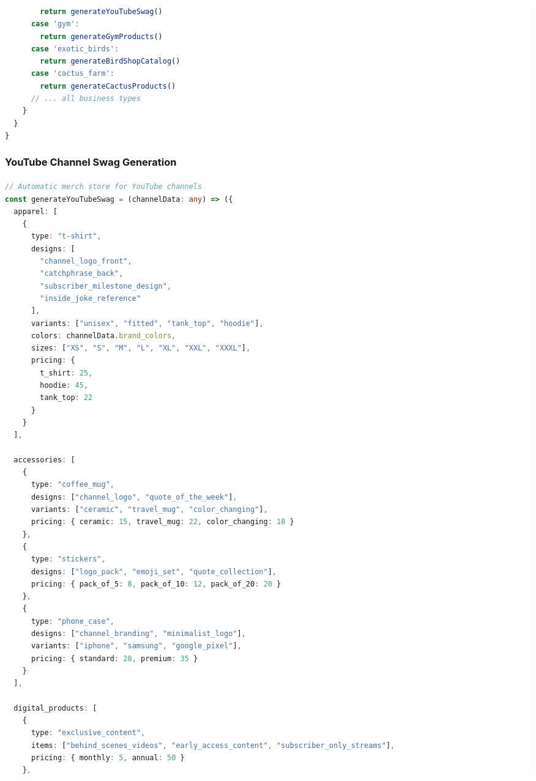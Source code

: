 ```typescript
        return generateYouTubeSwag()
      case 'gym':
        return generateGymProducts()
      case 'exotic_birds':
        return generateBirdShopCatalog()
      case 'cactus_farm':
        return generateCactusProducts()
      // ... all business types
    }
  }
}
```

### **YouTube Channel Swag Generation**
```typescript
// Automatic merch store for YouTube channels
const generateYouTubeSwag = (channelData: any) => ({
  apparel: [
    {
      type: "t-shirt",
      designs: [
        "channel_logo_front",
        "catchphrase_back", 
        "subscriber_milestone_design",
        "inside_joke_reference"
      ],
      variants: ["unisex", "fitted", "tank_top", "hoodie"],
      colors: channelData.brand_colors,
      sizes: ["XS", "S", "M", "L", "XL", "XXL", "XXXL"],
      pricing: {
        t_shirt: 25,
        hoodie: 45,
        tank_top: 22
      }
    }
  ],
  
  accessories: [
    {
      type: "coffee_mug",
      designs: ["channel_logo", "quote_of_the_week"],
      variants: ["ceramic", "travel_mug", "color_changing"],
      pricing: { ceramic: 15, travel_mug: 22, color_changing: 18 }
    },
    {
      type: "stickers",
      designs: ["logo_pack", "emoji_set", "quote_collection"],
      pricing: { pack_of_5: 8, pack_of_10: 12, pack_of_20: 20 }
    },
    {
      type: "phone_case",
      designs: ["channel_branding", "minimalist_logo"],
      variants: ["iphone", "samsung", "google_pixel"],
      pricing: { standard: 28, premium: 35 }
    }
  ],
  
  digital_products: [
    {
      type: "exclusive_content",
      items: ["behind_scenes_videos", "early_access_content", "subscriber_only_streams"],
      pricing: { monthly: 5, annual: 50 }
    },
```